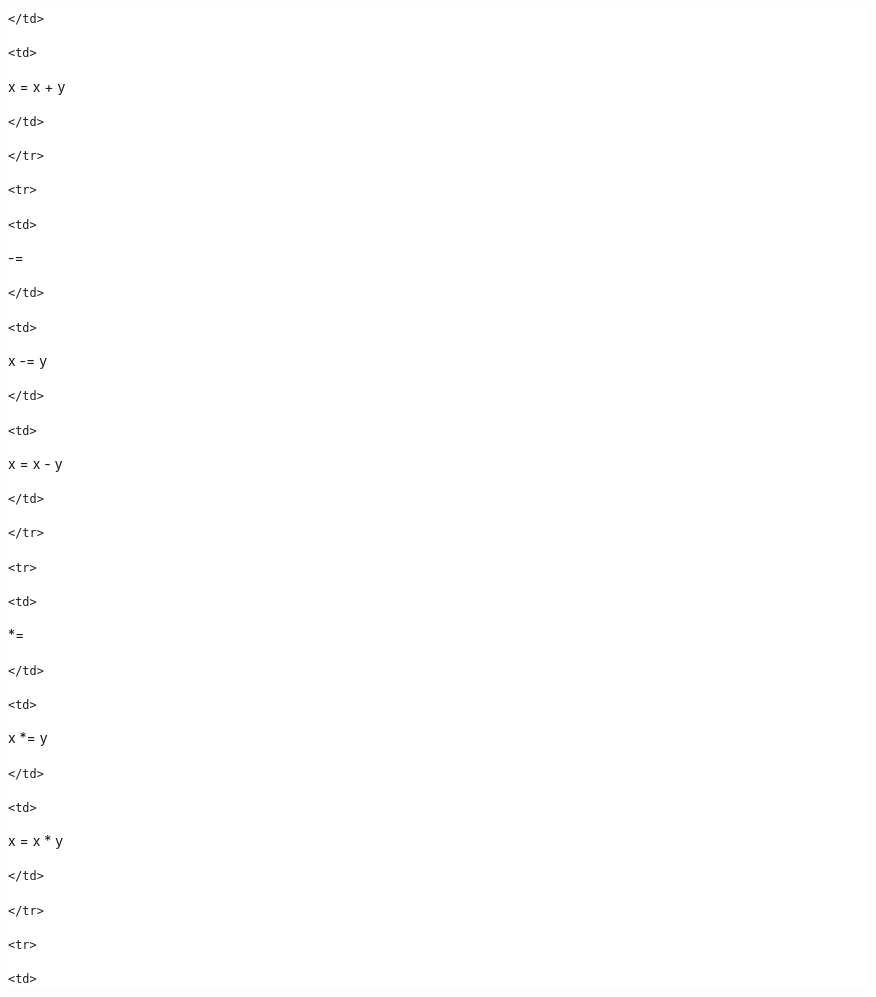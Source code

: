 ```{=html}
</td>
```
```{=html}
<td>
```
x = x + y
```{=html}
</td>
```
```{=html}
</tr>
```
```{=html}
<tr>
```
```{=html}
<td>
```
-=
```{=html}
</td>
```
```{=html}
<td>
```
x -= y
```{=html}
</td>
```
```{=html}
<td>
```
x = x - y
```{=html}
</td>
```
```{=html}
</tr>
```
```{=html}
<tr>
```
```{=html}
<td>
```
\*=
```{=html}
</td>
```
```{=html}
<td>
```
x \*= y
```{=html}
</td>
```
```{=html}
<td>
```
x = x \* y
```{=html}
</td>
```
```{=html}
</tr>
```
```{=html}
<tr>
```
```{=html}
<td>
```